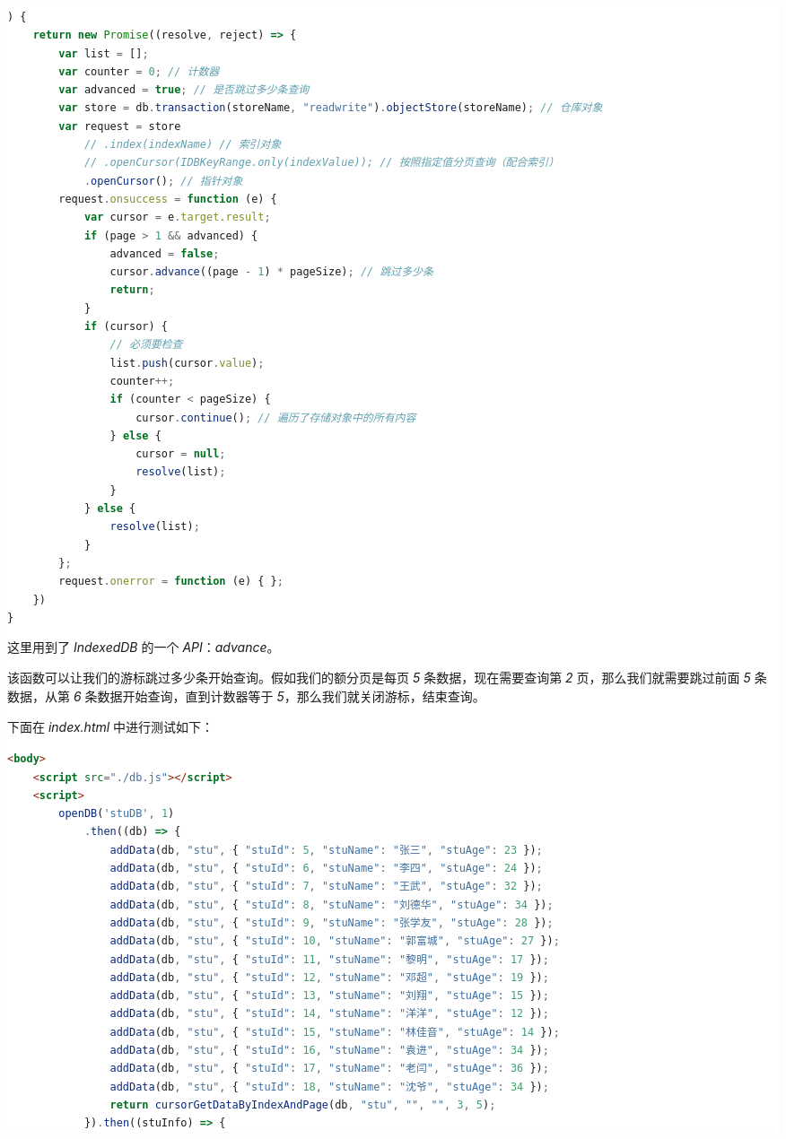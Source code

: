 ```js
) {
    return new Promise((resolve, reject) => {
        var list = [];
        var counter = 0; // 计数器
        var advanced = true; // 是否跳过多少条查询
        var store = db.transaction(storeName, "readwrite").objectStore(storeName); // 仓库对象
        var request = store
            // .index(indexName) // 索引对象
            // .openCursor(IDBKeyRange.only(indexValue)); // 按照指定值分页查询（配合索引）
            .openCursor(); // 指针对象
        request.onsuccess = function (e) {
            var cursor = e.target.result;
            if (page > 1 && advanced) {
                advanced = false;
                cursor.advance((page - 1) * pageSize); // 跳过多少条
                return;
            }
            if (cursor) {
                // 必须要检查
                list.push(cursor.value);
                counter++;
                if (counter < pageSize) {
                    cursor.continue(); // 遍历了存储对象中的所有内容
                } else {
                    cursor = null;
                    resolve(list);
                }
            } else {
                resolve(list);
            }
        };
        request.onerror = function (e) { };
    })
}
```

这里用到了 *IndexedDB* 的一个 *API*：*advance*。

该函数可以让我们的游标跳过多少条开始查询。假如我们的额分页是每页 *5* 条数据，现在需要查询第 *2* 页，那么我们就需要跳过前面 *5* 条数据，从第 *6* 条数据开始查询，直到计数器等于 *5*，那么我们就关闭游标，结束查询。

下面在 *index.html* 中进行测试如下：

```html
<body>
    <script src="./db.js"></script>
    <script>
        openDB('stuDB', 1)
            .then((db) => {
                addData(db, "stu", { "stuId": 5, "stuName": "张三", "stuAge": 23 });
                addData(db, "stu", { "stuId": 6, "stuName": "李四", "stuAge": 24 });
                addData(db, "stu", { "stuId": 7, "stuName": "王武", "stuAge": 32 });
                addData(db, "stu", { "stuId": 8, "stuName": "刘德华", "stuAge": 34 });
                addData(db, "stu", { "stuId": 9, "stuName": "张学友", "stuAge": 28 });
                addData(db, "stu", { "stuId": 10, "stuName": "郭富城", "stuAge": 27 });
                addData(db, "stu", { "stuId": 11, "stuName": "黎明", "stuAge": 17 });
                addData(db, "stu", { "stuId": 12, "stuName": "邓超", "stuAge": 19 });
                addData(db, "stu", { "stuId": 13, "stuName": "刘翔", "stuAge": 15 });
                addData(db, "stu", { "stuId": 14, "stuName": "洋洋", "stuAge": 12 });
                addData(db, "stu", { "stuId": 15, "stuName": "林佳音", "stuAge": 14 });
                addData(db, "stu", { "stuId": 16, "stuName": "袁进", "stuAge": 34 });
                addData(db, "stu", { "stuId": 17, "stuName": "老闫", "stuAge": 36 });
                addData(db, "stu", { "stuId": 18, "stuName": "沈爷", "stuAge": 34 });
                return cursorGetDataByIndexAndPage(db, "stu", "", "", 3, 5);
            }).then((stuInfo) => {
```